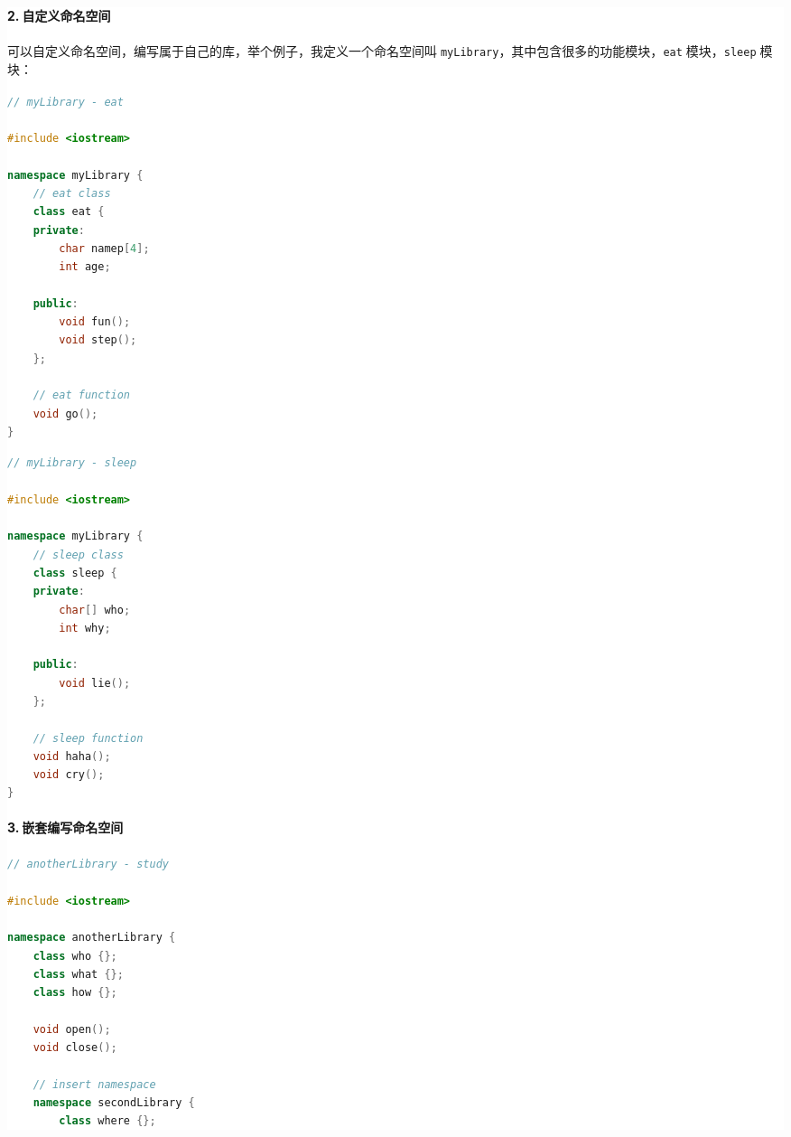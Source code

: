 #### 2. 自定义命名空间

可以自定义命名空间，编写属于自己的库，举个例子，我定义一个命名空间叫 `myLibrary`，其中包含很多的功能模块，`eat` 模块，`sleep` 模块：

```cpp
// myLibrary - eat

#include <iostream>

namespace myLibrary {
    // eat class
    class eat {
    private:
        char namep[4];
        int age;

    public:
        void fun();
        void step();
    };

    // eat function
    void go();
}
```

```cpp
// myLibrary - sleep

#include <iostream>

namespace myLibrary {
    // sleep class
    class sleep {
    private:
        char[] who;
        int why;
        
    public:
        void lie();
    };
    
    // sleep function
    void haha();
    void cry();
}
```

#### 3. 嵌套编写命名空间

```cpp
// anotherLibrary - study

#include <iostream>

namespace anotherLibrary {
    class who {};
    class what {};
    class how {};
    
    void open();
    void close();
    
    // insert namespace
    namespace secondLibrary {
        class where {};
```